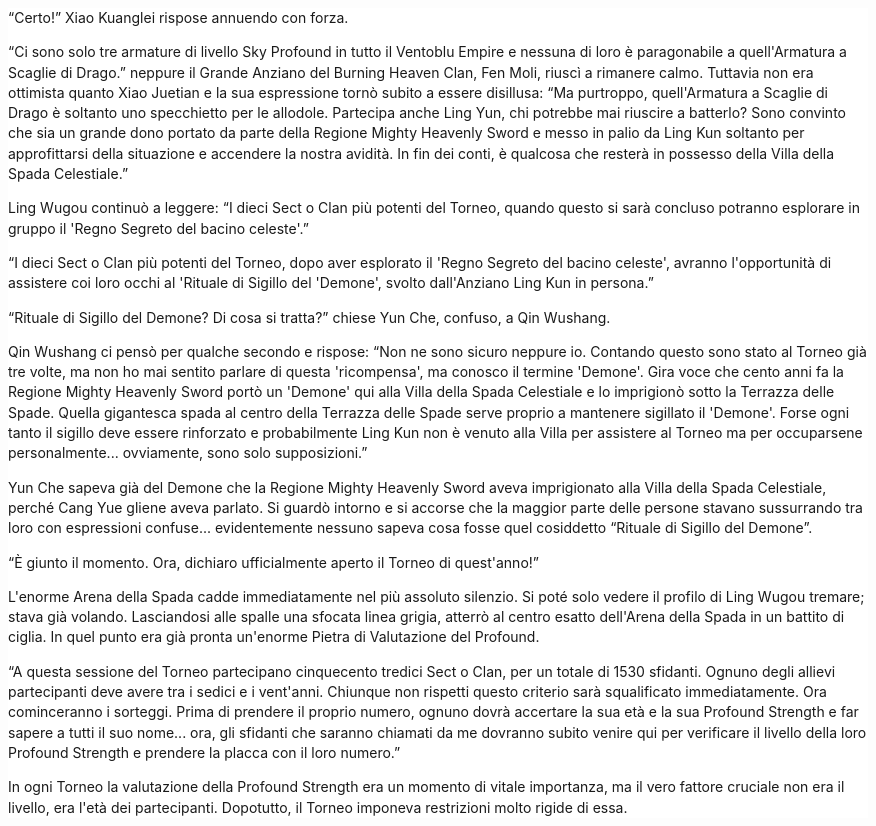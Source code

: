
“Certo!” Xiao Kuanglei rispose annuendo con forza.


“Ci sono solo tre armature di livello Sky Profound in tutto il Ventoblu Empire e nessuna di loro è paragonabile a quell'Armatura a Scaglie di Drago.” neppure il Grande Anziano del Burning Heaven Clan, Fen Moli, riuscì a rimanere calmo. Tuttavia non era ottimista quanto Xiao Juetian e la sua espressione tornò subito a essere disillusa: “Ma purtroppo, quell'Armatura a Scaglie di Drago è soltanto uno specchietto per le allodole. Partecipa anche Ling Yun, chi potrebbe mai riuscire a batterlo? Sono convinto che sia un grande dono portato da parte della Regione Mighty Heavenly Sword e messo in palio da Ling Kun soltanto per approfittarsi della situazione e accendere la nostra avidità. In fin dei conti, è qualcosa che resterà in possesso della Villa della Spada Celestiale.”


Ling Wugou continuò a leggere: “I dieci Sect o Clan più potenti del Torneo, quando questo si sarà concluso potranno esplorare in gruppo il 'Regno Segreto del bacino celeste'.”


“I dieci Sect o Clan più potenti del Torneo, dopo aver esplorato il 'Regno Segreto del bacino celeste', avranno l'opportunità di assistere coi loro occhi al 'Rituale di Sigillo del 'Demone', svolto dall'Anziano Ling Kun in persona.”


“Rituale di Sigillo del Demone? Di cosa si tratta?” chiese Yun Che, confuso, a Qin Wushang.


Qin Wushang ci pensò per qualche secondo e rispose: “Non ne sono sicuro neppure io. Contando questo sono stato al Torneo già tre volte, ma non ho mai sentito parlare di questa 'ricompensa', ma conosco il termine 'Demone'. Gira voce che cento anni fa la Regione Mighty Heavenly Sword portò un 'Demone' qui alla Villa della Spada Celestiale e lo imprigionò sotto la Terrazza delle Spade. Quella gigantesca spada al centro della Terrazza delle Spade serve proprio a mantenere sigillato il 'Demone'. Forse ogni tanto il sigillo deve essere rinforzato e probabilmente Ling Kun non è venuto alla Villa per assistere al Torneo ma per occuparsene personalmente... ovviamente, sono solo supposizioni.”


Yun Che sapeva già del Demone che la Regione Mighty Heavenly Sword aveva imprigionato alla Villa della Spada Celestiale, perché Cang Yue gliene aveva parlato. Si guardò intorno e si accorse che la maggior parte delle persone stavano sussurrando tra loro con espressioni confuse... evidentemente nessuno sapeva cosa fosse quel cosiddetto “Rituale di Sigillo del Demone”. 


“È giunto il momento. Ora, dichiaro ufficialmente aperto il Torneo di quest'anno!”


L'enorme Arena della Spada cadde immediatamente nel più assoluto silenzio. Si poté solo vedere il profilo di Ling Wugou tremare; stava già volando. Lasciandosi alle spalle una sfocata linea grigia, atterrò al centro esatto dell'Arena della Spada in un battito di ciglia. In quel punto era già pronta un'enorme Pietra di Valutazione del Profound. 


“A questa sessione del Torneo partecipano cinquecento tredici Sect o Clan, per un totale di 1530 sfidanti. Ognuno degli allievi partecipanti deve avere tra i sedici e i vent'anni. Chiunque non rispetti questo criterio sarà squalificato immediatamente. Ora cominceranno i sorteggi. Prima di prendere il proprio numero, ognuno dovrà accertare la sua età e la sua Profound Strength e far sapere a tutti il suo nome... ora, gli sfidanti che saranno chiamati da me dovranno subito venire qui per verificare il livello della loro Profound Strength e prendere la placca con il loro numero.”


In ogni Torneo la valutazione della Profound Strength era un momento di vitale importanza, ma il vero fattore cruciale non era il livello, era l'età dei partecipanti. Dopotutto, il Torneo imponeva restrizioni molto rigide di essa.
